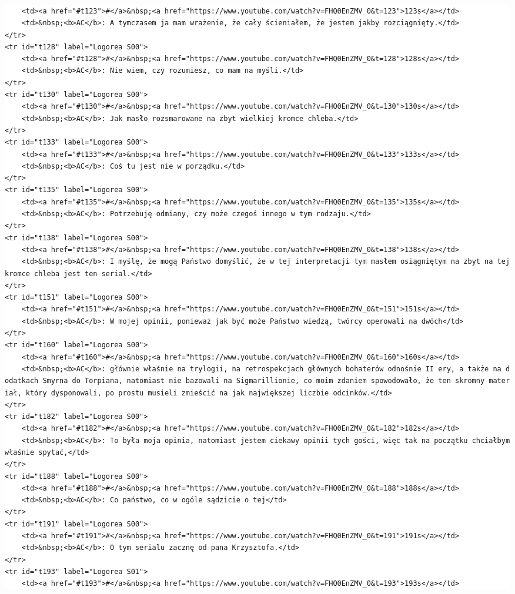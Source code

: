         <td><a href="#t123">#</a>&nbsp;<a href="https://www.youtube.com/watch?v=FHQ0EnZMV_0&t=123">123s</a></td>
        <td>&nbsp;<b>AC</b>: A tymczasem ja mam wrażenie, że cały ścieniałem, że jestem jakby rozciągnięty.</td>
    </tr>
    <tr id="t128" label="Logorea S00">
        <td><a href="#t128">#</a>&nbsp;<a href="https://www.youtube.com/watch?v=FHQ0EnZMV_0&t=128">128s</a></td>
        <td>&nbsp;<b>AC</b>: Nie wiem, czy rozumiesz, co mam na myśli.</td>
    </tr>
    <tr id="t130" label="Logorea S00">
        <td><a href="#t130">#</a>&nbsp;<a href="https://www.youtube.com/watch?v=FHQ0EnZMV_0&t=130">130s</a></td>
        <td>&nbsp;<b>AC</b>: Jak masło rozsmarowane na zbyt wielkiej kromce chleba.</td>
    </tr>
    <tr id="t133" label="Logorea S00">
        <td><a href="#t133">#</a>&nbsp;<a href="https://www.youtube.com/watch?v=FHQ0EnZMV_0&t=133">133s</a></td>
        <td>&nbsp;<b>AC</b>: Coś tu jest nie w porządku.</td>
    </tr>
    <tr id="t135" label="Logorea S00">
        <td><a href="#t135">#</a>&nbsp;<a href="https://www.youtube.com/watch?v=FHQ0EnZMV_0&t=135">135s</a></td>
        <td>&nbsp;<b>AC</b>: Potrzebuję odmiany, czy może czegoś innego w tym rodzaju.</td>
    </tr>
    <tr id="t138" label="Logorea S00">
        <td><a href="#t138">#</a>&nbsp;<a href="https://www.youtube.com/watch?v=FHQ0EnZMV_0&t=138">138s</a></td>
        <td>&nbsp;<b>AC</b>: I myślę, że mogą Państwo domyślić, że w tej interpretacji tym masłem osiągniętym na zbyt na tej kromce chleba jest ten serial.</td>
    </tr>
    <tr id="t151" label="Logorea S00">
        <td><a href="#t151">#</a>&nbsp;<a href="https://www.youtube.com/watch?v=FHQ0EnZMV_0&t=151">151s</a></td>
        <td>&nbsp;<b>AC</b>: W mojej opinii, ponieważ jak być może Państwo wiedzą, twórcy operowali na dwóch</td>
    </tr>
    <tr id="t160" label="Logorea S00">
        <td><a href="#t160">#</a>&nbsp;<a href="https://www.youtube.com/watch?v=FHQ0EnZMV_0&t=160">160s</a></td>
        <td>&nbsp;<b>AC</b>: głównie właśnie na trylogii, na retrospekcjach głównych bohaterów odnośnie II ery, a także na dodatkach Smyrna do Torpiana, natomiast nie bazowali na Sigmarillionie, co moim zdaniem spowodowało, że ten skromny materiał, który dysponowali, po prostu musieli zmieścić na jak największej liczbie odcinków.</td>
    </tr>
    <tr id="t182" label="Logorea S00">
        <td><a href="#t182">#</a>&nbsp;<a href="https://www.youtube.com/watch?v=FHQ0EnZMV_0&t=182">182s</a></td>
        <td>&nbsp;<b>AC</b>: To była moja opinia, natomiast jestem ciekawy opinii tych gości, więc tak na początku chciałbym właśnie spytać,</td>
    </tr>
    <tr id="t188" label="Logorea S00">
        <td><a href="#t188">#</a>&nbsp;<a href="https://www.youtube.com/watch?v=FHQ0EnZMV_0&t=188">188s</a></td>
        <td>&nbsp;<b>AC</b>: Co państwo, co w ogóle sądzicie o tej</td>
    </tr>
    <tr id="t191" label="Logorea S00">
        <td><a href="#t191">#</a>&nbsp;<a href="https://www.youtube.com/watch?v=FHQ0EnZMV_0&t=191">191s</a></td>
        <td>&nbsp;<b>AC</b>: O tym serialu zacznę od pana Krzysztofa.</td>
    </tr>
    <tr id="t193" label="Logorea S01">
        <td><a href="#t193">#</a>&nbsp;<a href="https://www.youtube.com/watch?v=FHQ0EnZMV_0&t=193">193s</a></td>
